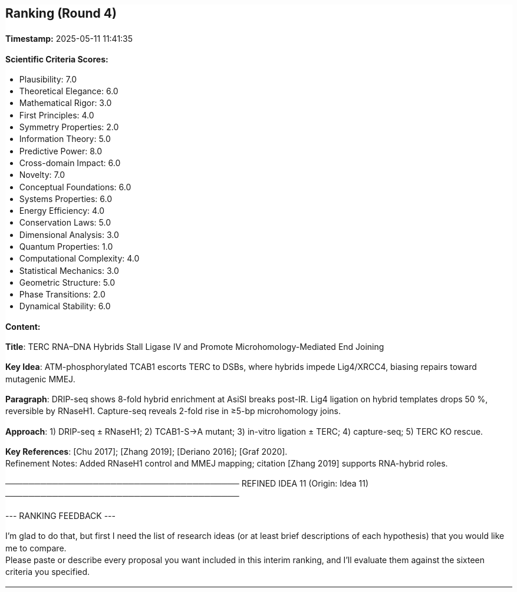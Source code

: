 
## Ranking (Round 4)

**Timestamp:** 2025-05-11 11:41:35

**Scientific Criteria Scores:**

- Plausibility: 7.0
- Theoretical Elegance: 6.0
- Mathematical Rigor: 3.0
- First Principles: 4.0
- Symmetry Properties: 2.0
- Information Theory: 5.0
- Predictive Power: 8.0
- Cross-domain Impact: 6.0
- Novelty: 7.0
- Conceptual Foundations: 6.0
- Systems Properties: 6.0
- Energy Efficiency: 4.0
- Conservation Laws: 5.0
- Dimensional Analysis: 3.0
- Quantum Properties: 1.0
- Computational Complexity: 4.0
- Statistical Mechanics: 3.0
- Geometric Structure: 5.0
- Phase Transitions: 2.0
- Dynamical Stability: 6.0

**Content:**

**Title**: TERC RNA–DNA Hybrids Stall Ligase IV and Promote Microhomology-Mediated End Joining

**Key Idea**: ATM-phosphorylated TCAB1 escorts TERC to DSBs, where hybrids impede Lig4/XRCC4, biasing repairs toward mutagenic MMEJ.

**Paragraph**: DRIP-seq shows 8-fold hybrid enrichment at AsiSI breaks post-IR. Lig4 ligation on hybrid templates drops 50 %, reversible by RNaseH1. Capture-seq reveals 2-fold rise in ≥5-bp microhomology joins.

**Approach**: 1) DRIP-seq ± RNaseH1; 2) TCAB1-S→A mutant; 3) in-vitro ligation ± TERC; 4) capture-seq; 5) TERC KO rescue.

**Key References**: [Chu 2017]; [Zhang 2019]; [Deriano 2016]; [Graf 2020].  
Refinement Notes: Added RNaseH1 control and MMEJ mapping; citation [Zhang 2019] supports RNA-hybrid roles.

────────────────────────────────────────
REFINED IDEA 11 (Origin: Idea 11)
────────────────────────────────────────

--- RANKING FEEDBACK ---

I’m glad to do that, but first I need the list of research ideas (or at least brief descriptions of each hypothesis) that you would like me to compare.  
Please paste or describe every proposal you want included in this interim ranking, and I’ll evaluate them against the sixteen criteria you specified.

---